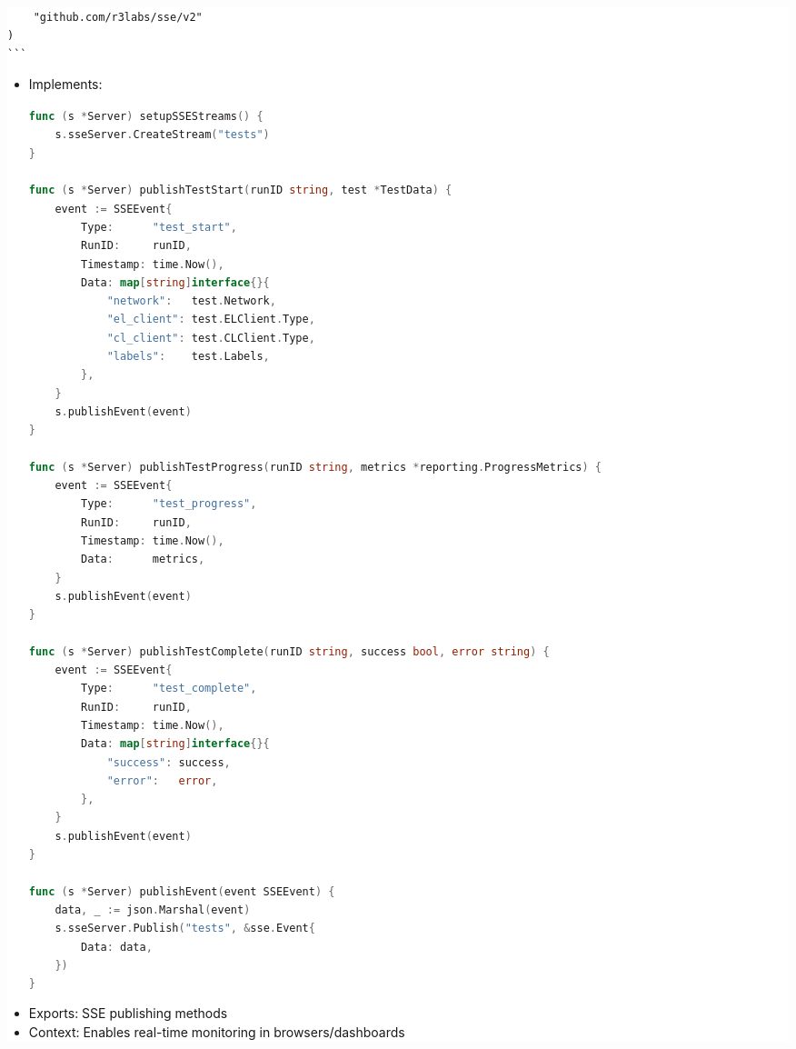         "github.com/r3labs/sse/v2"
    )
    ```
  - Implements:
    ```go
    func (s *Server) setupSSEStreams() {
        s.sseServer.CreateStream("tests")
    }
    
    func (s *Server) publishTestStart(runID string, test *TestData) {
        event := SSEEvent{
            Type:      "test_start",
            RunID:     runID,
            Timestamp: time.Now(),
            Data: map[string]interface{}{
                "network":   test.Network,
                "el_client": test.ELClient.Type,
                "cl_client": test.CLClient.Type,
                "labels":    test.Labels,
            },
        }
        s.publishEvent(event)
    }
    
    func (s *Server) publishTestProgress(runID string, metrics *reporting.ProgressMetrics) {
        event := SSEEvent{
            Type:      "test_progress",
            RunID:     runID,
            Timestamp: time.Now(),
            Data:      metrics,
        }
        s.publishEvent(event)
    }
    
    func (s *Server) publishTestComplete(runID string, success bool, error string) {
        event := SSEEvent{
            Type:      "test_complete",
            RunID:     runID,
            Timestamp: time.Now(),
            Data: map[string]interface{}{
                "success": success,
                "error":   error,
            },
        }
        s.publishEvent(event)
    }
    
    func (s *Server) publishEvent(event SSEEvent) {
        data, _ := json.Marshal(event)
        s.sseServer.Publish("tests", &sse.Event{
            Data: data,
        })
    }
    ```
  - Exports: SSE publishing methods
  - Context: Enables real-time monitoring in browsers/dashboards
